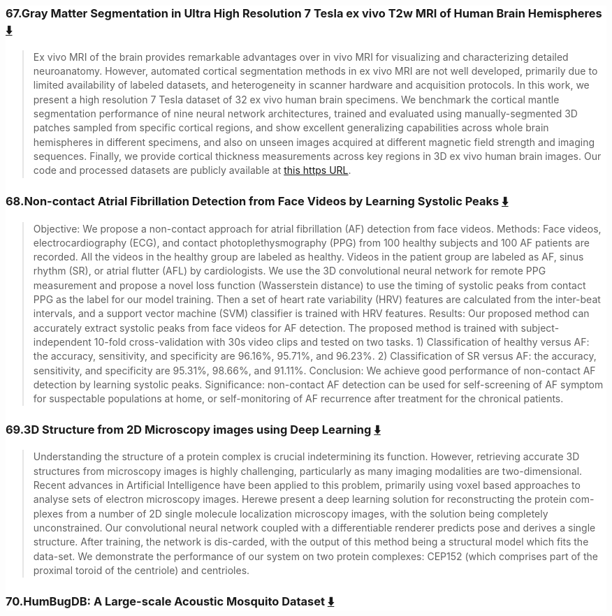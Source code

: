 ### 67.Gray Matter Segmentation in Ultra High Resolution 7 Tesla ex vivo T2w MRI of Human Brain Hemispheres  [ :arrow_down: ](https://arxiv.org/pdf/2110.07711.pdf)
>  Ex vivo MRI of the brain provides remarkable advantages over in vivo MRI for visualizing and characterizing detailed neuroanatomy. However, automated cortical segmentation methods in ex vivo MRI are not well developed, primarily due to limited availability of labeled datasets, and heterogeneity in scanner hardware and acquisition protocols. In this work, we present a high resolution 7 Tesla dataset of 32 ex vivo human brain specimens. We benchmark the cortical mantle segmentation performance of nine neural network architectures, trained and evaluated using manually-segmented 3D patches sampled from specific cortical regions, and show excellent generalizing capabilities across whole brain hemispheres in different specimens, and also on unseen images acquired at different magnetic field strength and imaging sequences. Finally, we provide cortical thickness measurements across key regions in 3D ex vivo human brain images. Our code and processed datasets are publicly available at <a class="link-external link-https" href="https://github.com/Pulkit-Khandelwal/picsl-ex-vivo-segmentation" rel="external noopener nofollow">this https URL</a>.      
### 68.Non-contact Atrial Fibrillation Detection from Face Videos by Learning Systolic Peaks  [ :arrow_down: ](https://arxiv.org/pdf/2110.07610.pdf)
>  Objective: We propose a non-contact approach for atrial fibrillation (AF) detection from face videos. Methods: Face videos, electrocardiography (ECG), and contact photoplethysmography (PPG) from 100 healthy subjects and 100 AF patients are recorded. All the videos in the healthy group are labeled as healthy. Videos in the patient group are labeled as AF, sinus rhythm (SR), or atrial flutter (AFL) by cardiologists. We use the 3D convolutional neural network for remote PPG measurement and propose a novel loss function (Wasserstein distance) to use the timing of systolic peaks from contact PPG as the label for our model training. Then a set of heart rate variability (HRV) features are calculated from the inter-beat intervals, and a support vector machine (SVM) classifier is trained with HRV features. Results: Our proposed method can accurately extract systolic peaks from face videos for AF detection. The proposed method is trained with subject-independent 10-fold cross-validation with 30s video clips and tested on two tasks. 1) Classification of healthy versus AF: the accuracy, sensitivity, and specificity are 96.16%, 95.71%, and 96.23%. 2) Classification of SR versus AF: the accuracy, sensitivity, and specificity are 95.31%, 98.66%, and 91.11%. Conclusion: We achieve good performance of non-contact AF detection by learning systolic peaks. Significance: non-contact AF detection can be used for self-screening of AF symptom for suspectable populations at home, or self-monitoring of AF recurrence after treatment for the chronical patients.      
### 69.3D Structure from 2D Microscopy images using Deep Learning  [ :arrow_down: ](https://arxiv.org/pdf/2110.07608.pdf)
>  Understanding the structure of a protein complex is crucial indetermining its function. However, retrieving accurate 3D structures from microscopy images is highly challenging, particularly as many imaging modalities are two-dimensional. Recent advances in Artificial Intelligence have been applied to this problem, primarily using voxel based approaches to analyse sets of electron microscopy images. Herewe present a deep learning solution for reconstructing the protein com-plexes from a number of 2D single molecule localization microscopy images, with the solution being completely unconstrained. Our convolutional neural network coupled with a differentiable renderer predicts pose and derives a single structure. After training, the network is dis-carded, with the output of this method being a structural model which fits the data-set. We demonstrate the performance of our system on two protein complexes: CEP152 (which comprises part of the proximal toroid of the centriole) and centrioles.      
### 70.HumBugDB: A Large-scale Acoustic Mosquito Dataset  [ :arrow_down: ](https://arxiv.org/pdf/2110.07607.pdf)